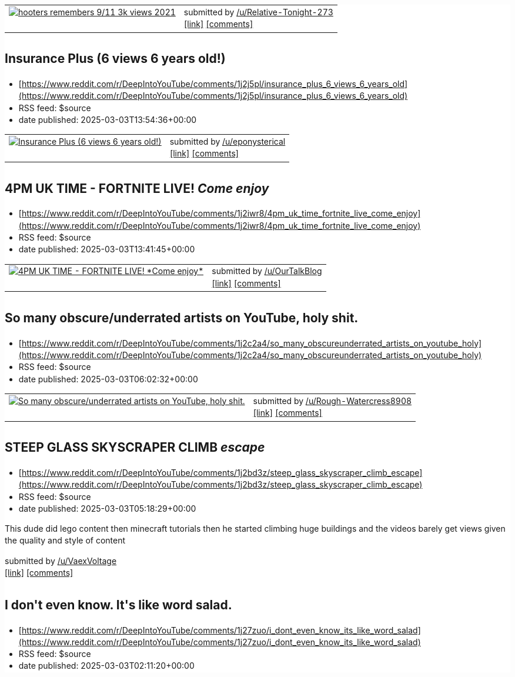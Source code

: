 <table> <tr><td> <a href="https://www.reddit.com/r/DeepIntoYouTube/comments/1j2kt0e/hooters_remembers_911_3k_views_2021/"> <img src="https://external-preview.redd.it/ON6Kfomu66JGM_TZz8Oczg3-pgFuaTKCWFfU9lowHPw.jpg?width=320&amp;crop=smart&amp;auto=webp&amp;s=04024a1fd543e8ad3c82208375689839e5b85a43" alt="hooters remembers 9/11 3k views 2021" title="hooters remembers 9/11 3k views 2021" /> </a> </td><td> &#32; submitted by &#32; <a href="https://www.reddit.com/user/Relative-Tonight-273"> /u/Relative-Tonight-273 </a> <br/> <span><a href="https://www.youtube.com/watch?v=xLGoO7wTuWg&amp;ab_channel=BugBoy">[link]</a></span> &#32; <span><a href="https://www.reddit.com/r/DeepIntoYouTube/comments/1j2kt0e/hooters_remembers_911_3k_views_2021/">[comments]</a></span> </td></tr></table>

## Insurance Plus (6 views 6 years old!)
 - [https://www.reddit.com/r/DeepIntoYouTube/comments/1j2j5pl/insurance_plus_6_views_6_years_old](https://www.reddit.com/r/DeepIntoYouTube/comments/1j2j5pl/insurance_plus_6_views_6_years_old)
 - RSS feed: $source
 - date published: 2025-03-03T13:54:36+00:00

<table> <tr><td> <a href="https://www.reddit.com/r/DeepIntoYouTube/comments/1j2j5pl/insurance_plus_6_views_6_years_old/"> <img src="https://external-preview.redd.it/i-I2WhKhiQQ-Q761LuNYQPUyLwORBfiBQLpEiuEwVx8.jpg?width=320&amp;crop=smart&amp;auto=webp&amp;s=d8279dcb4d899db7403b5a9ec1ff8ae5891e66e7" alt="Insurance Plus (6 views 6 years old!)" title="Insurance Plus (6 views 6 years old!)" /> </a> </td><td> &#32; submitted by &#32; <a href="https://www.reddit.com/user/eponysterical"> /u/eponysterical </a> <br/> <span><a href="https://www.youtube.com/watch?v=nEWZur42aPk&amp;list=PLkerFZI2UA5ESVUxD3NwNPJLP81sePfu0">[link]</a></span> &#32; <span><a href="https://www.reddit.com/r/DeepIntoYouTube/comments/1j2j5pl/insurance_plus_6_views_6_years_old/">[comments]</a></span> </td></tr></table>

## 4PM UK TIME - FORTNITE LIVE! *Come enjoy*
 - [https://www.reddit.com/r/DeepIntoYouTube/comments/1j2iwr8/4pm_uk_time_fortnite_live_come_enjoy](https://www.reddit.com/r/DeepIntoYouTube/comments/1j2iwr8/4pm_uk_time_fortnite_live_come_enjoy)
 - RSS feed: $source
 - date published: 2025-03-03T13:41:45+00:00

<table> <tr><td> <a href="https://www.reddit.com/r/DeepIntoYouTube/comments/1j2iwr8/4pm_uk_time_fortnite_live_come_enjoy/"> <img src="https://external-preview.redd.it/RT0qBXIem-xGQuqpLbNKiDgfeaIerkhmH3lpWgpXdcc.jpg?width=640&amp;crop=smart&amp;auto=webp&amp;s=4aa190e6b4b0c8971ff7f74dd5bd3832ebc630e0" alt="4PM UK TIME - FORTNITE LIVE! *Come enjoy*" title="4PM UK TIME - FORTNITE LIVE! *Come enjoy*" /> </a> </td><td> &#32; submitted by &#32; <a href="https://www.reddit.com/user/OurTalkBlog"> /u/OurTalkBlog </a> <br/> <span><a href="https://youtube.com/live/VmMpbLSmoUA">[link]</a></span> &#32; <span><a href="https://www.reddit.com/r/DeepIntoYouTube/comments/1j2iwr8/4pm_uk_time_fortnite_live_come_enjoy/">[comments]</a></span> </td></tr></table>

## So many obscure/underrated artists on YouTube, holy shit.
 - [https://www.reddit.com/r/DeepIntoYouTube/comments/1j2c2a4/so_many_obscureunderrated_artists_on_youtube_holy](https://www.reddit.com/r/DeepIntoYouTube/comments/1j2c2a4/so_many_obscureunderrated_artists_on_youtube_holy)
 - RSS feed: $source
 - date published: 2025-03-03T06:02:32+00:00

<table> <tr><td> <a href="https://www.reddit.com/r/DeepIntoYouTube/comments/1j2c2a4/so_many_obscureunderrated_artists_on_youtube_holy/"> <img src="https://external-preview.redd.it/qHWuu2xgCQNjpjSZ809oe1G8_P0fVcnAeCQtIwrxbvU.jpg?width=320&amp;crop=smart&amp;auto=webp&amp;s=d1762d9d7ec325d5ab1f9c6de7206d86636e3541" alt="So many obscure/underrated artists on YouTube, holy shit." title="So many obscure/underrated artists on YouTube, holy shit." /> </a> </td><td> &#32; submitted by &#32; <a href="https://www.reddit.com/user/Rough-Watercress8908"> /u/Rough-Watercress8908 </a> <br/> <span><a href="https://youtu.be/67ZOQSocXM4?si=E6sGAYMsyWrq-IbA">[link]</a></span> &#32; <span><a href="https://www.reddit.com/r/DeepIntoYouTube/comments/1j2c2a4/so_many_obscureunderrated_artists_on_youtube_holy/">[comments]</a></span> </td></tr></table>

## STEEP GLASS SKYSCRAPER CLIMB *escape*
 - [https://www.reddit.com/r/DeepIntoYouTube/comments/1j2bd3z/steep_glass_skyscraper_climb_escape](https://www.reddit.com/r/DeepIntoYouTube/comments/1j2bd3z/steep_glass_skyscraper_climb_escape)
 - RSS feed: $source
 - date published: 2025-03-03T05:18:29+00:00

<div class="md"><p>This dude did lego content then minecraft tutorials then he started climbing huge buildings and the videos barely get views given the quality and style of content</p> </div> &#32; submitted by &#32; <a href="https://www.reddit.com/user/VaexVoltage"> /u/VaexVoltage </a> <br/> <span><a href="https://youtu.be/ulIeqwFCiT8?si=VwTMytoaEKhX_KV_">[link]</a></span> &#32; <span><a href="https://www.reddit.com/r/DeepIntoYouTube/comments/1j2bd3z/steep_glass_skyscraper_climb_escape/">[comments]</a></span>

## I don't even know. It's like word salad.
 - [https://www.reddit.com/r/DeepIntoYouTube/comments/1j27zuo/i_dont_even_know_its_like_word_salad](https://www.reddit.com/r/DeepIntoYouTube/comments/1j27zuo/i_dont_even_know_its_like_word_salad)
 - RSS feed: $source
 - date published: 2025-03-03T02:11:20+00:00
